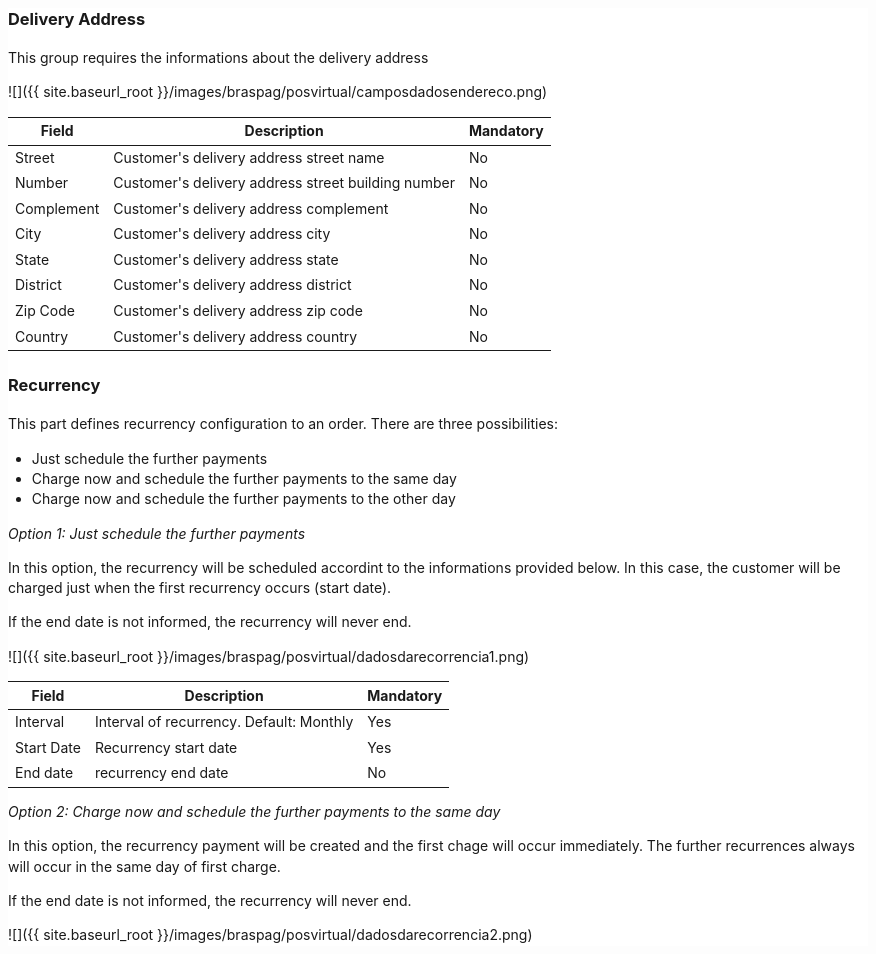 ### Delivery Address

This group requires the informations about the delivery address

![]({{ site.baseurl_root }}/images/braspag/posvirtual/camposdadosendereco.png)

|Field|Description|Mandatory|
|-----|-----------|---------|
|Street|Customer's delivery address street name|No|
|Number|Customer's delivery address street building number|No|
|Complement|Customer's delivery address complement|No|
|City|Customer's delivery address city|No|
|State|Customer's delivery address state|No|
|District|Customer's delivery address district|No|
|Zip Code|Customer's delivery address zip code|No|
|Country|Customer's delivery address country|No| 

### Recurrency

This part defines recurrency configuration to an order. There are three possibilities: 

* Just schedule the further payments
* Charge now and schedule the further payments to the same day
* Charge now and schedule the further payments to the other day

*Option 1: Just schedule the further payments*

In this option, the recurrency will be scheduled accordint to the informations provided below. In this case, the customer will be charged just when the first recurrency occurs (start date). 

If the end date is not informed, the recurrency will never end. 
 
![]({{ site.baseurl_root }}/images/braspag/posvirtual/dadosdarecorrencia1.png)

|Field|Description|Mandatory|
|-----|-----------|---------|
|Interval|Interval of recurrency. Default: Monthly|Yes|
|Start Date|Recurrency start date|Yes|
|End date|recurrency end date|No|

*Option 2: Charge now and schedule the further payments to the same day*

In this option, the recurrency payment will be created and the first chage will occur immediately. The further recurrences always will occur in the same day of first charge.

If the end date is not informed, the recurrency will never end. 

![]({{ site.baseurl_root }}/images/braspag/posvirtual/dadosdarecorrencia2.png)
